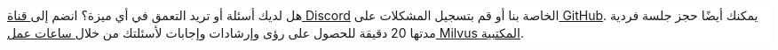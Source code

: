 <p>هل لديك أسئلة أو تريد التعمق في أي ميزة؟ انضم إلى<a href="https://discord.com/invite/8uyFbECzPX"> قناة Discord</a> الخاصة بنا أو قم بتسجيل المشكلات على<a href="https://github.com/milvus-io/milvus"> GitHub</a>. يمكنك أيضًا حجز جلسة فردية مدتها 20 دقيقة للحصول على رؤى وإرشادات وإجابات لأسئلتك من خلال<a href="https://milvus.io/blog/join-milvus-office-hours-to-get-support-from-vectordb-experts.md"> ساعات عمل Milvus المكتبية</a>.</p>
